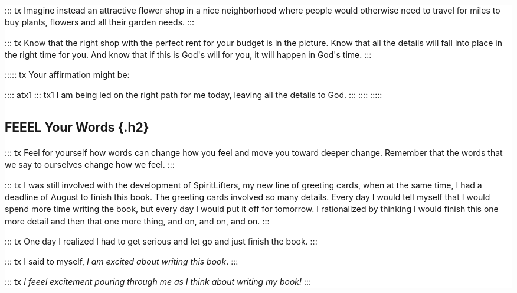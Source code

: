 ::: tx
Imagine instead an attractive flower shop in a nice neighborhood where
people would otherwise need to travel for miles to buy plants, flowers
and all their garden needs.
:::

::: tx
Know that the right shop with the perfect rent for your budget is in the
picture. Know that all the details will fall into place in the right
time for you. And know that if this is God's will for you, it will
happen in God's time.
:::

::::: tx
Your affirmation might be:

:::: atx1
::: tx1
I am being led on the right path for me today, leaving all the details
to God.
:::
::::
:::::

## **FEEEL Your Words** {.h2}

::: tx
Feel for yourself how words can change how you feel and move you toward
deeper change. Remember that the words that we say to ourselves change
how we feel.
:::

::: tx
I was still involved with the development of SpiritLifters, my new line
of greeting cards, when at the same time, I had a deadline of August to
finish this book. The greeting cards involved so many details. Every day
I would tell myself that I would spend more time writing the book, but
every day I would put it off for tomorrow. I rationalized by thinking I
would finish this one more detail and then that one more thing, and on,
and on, and on.
:::

::: tx
One day I realized I had to get serious and let go and just finish the
book.
:::

::: tx
I said to myself, *I am excited about writing this book*.
:::

::: tx
*I feeel excitement pouring through me as I think about writing my
book!*
:::
